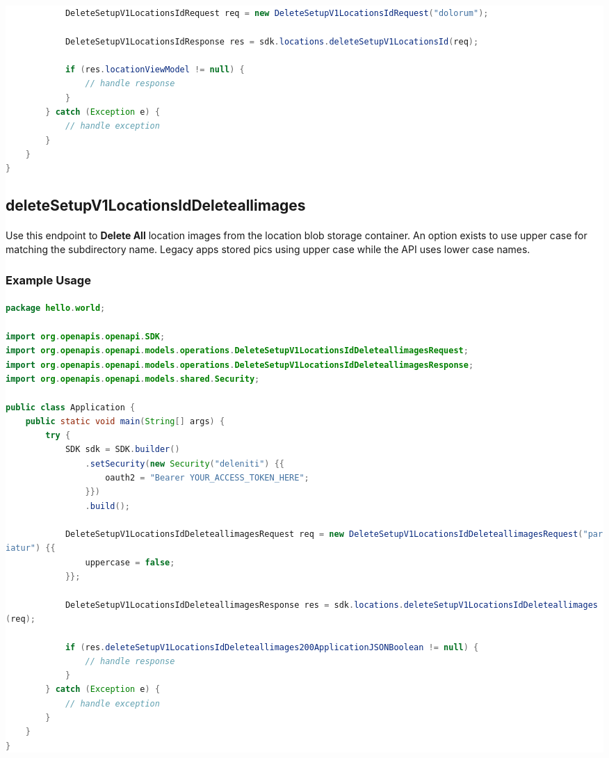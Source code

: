 ```java
            DeleteSetupV1LocationsIdRequest req = new DeleteSetupV1LocationsIdRequest("dolorum");            

            DeleteSetupV1LocationsIdResponse res = sdk.locations.deleteSetupV1LocationsId(req);

            if (res.locationViewModel != null) {
                // handle response
            }
        } catch (Exception e) {
            // handle exception
        }
    }
}
```

## deleteSetupV1LocationsIdDeleteallimages

<p>Use this endpoint to <b>Delete All</b> location images from the location blob storage container. An option exists to use upper case for matching the subdirectory name. Legacy apps stored pics using upper case while the API uses lower case names.</p>

### Example Usage

```java
package hello.world;

import org.openapis.openapi.SDK;
import org.openapis.openapi.models.operations.DeleteSetupV1LocationsIdDeleteallimagesRequest;
import org.openapis.openapi.models.operations.DeleteSetupV1LocationsIdDeleteallimagesResponse;
import org.openapis.openapi.models.shared.Security;

public class Application {
    public static void main(String[] args) {
        try {
            SDK sdk = SDK.builder()
                .setSecurity(new Security("deleniti") {{
                    oauth2 = "Bearer YOUR_ACCESS_TOKEN_HERE";
                }})
                .build();

            DeleteSetupV1LocationsIdDeleteallimagesRequest req = new DeleteSetupV1LocationsIdDeleteallimagesRequest("pariatur") {{
                uppercase = false;
            }};            

            DeleteSetupV1LocationsIdDeleteallimagesResponse res = sdk.locations.deleteSetupV1LocationsIdDeleteallimages(req);

            if (res.deleteSetupV1LocationsIdDeleteallimages200ApplicationJSONBoolean != null) {
                // handle response
            }
        } catch (Exception e) {
            // handle exception
        }
    }
}
```
